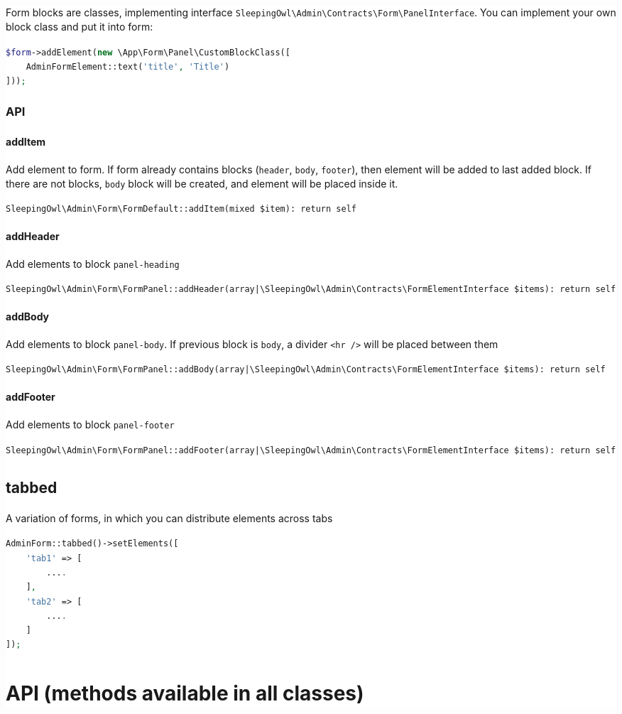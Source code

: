 Form blocks are classes, implementing interface `SleepingOwl\Admin\Contracts\Form\PanelInterface`. You can implement 
your own block class and put it into form:

```php
$form->addElement(new \App\Form\Panel\CustomBlockClass([
    AdminFormElement::text('title', 'Title')
]));
```

### API

#### addItem
Add element to form. If form already contains blocks (`header`, `body`, `footer`), then element will be added to last
added block. If there are not blocks, `body` block will be created, and element will be placed inside it.

    SleepingOwl\Admin\Form\FormDefault::addItem(mixed $item): return self

#### addHeader
Add elements to block `panel-heading`

    SleepingOwl\Admin\Form\FormPanel::addHeader(array|\SleepingOwl\Admin\Contracts\FormElementInterface $items): return self
    
#### addBody
Add elements to block `panel-body`. If previous block is `body`, a divider `<hr />` will be placed between them

    SleepingOwl\Admin\Form\FormPanel::addBody(array|\SleepingOwl\Admin\Contracts\FormElementInterface $items): return self
    
#### addFooter
Add elements to block `panel-footer`

    SleepingOwl\Admin\Form\FormPanel::addFooter(array|\SleepingOwl\Admin\Contracts\FormElementInterface $items): return self

## tabbed
A variation of forms, in which you can distribute elements across tabs

```php
AdminForm::tabbed()->setElements([
    'tab1' => [
        ....
    ],
    'tab2' => [
        ....
    ]
]);
```

# API (methods available in all classes)
